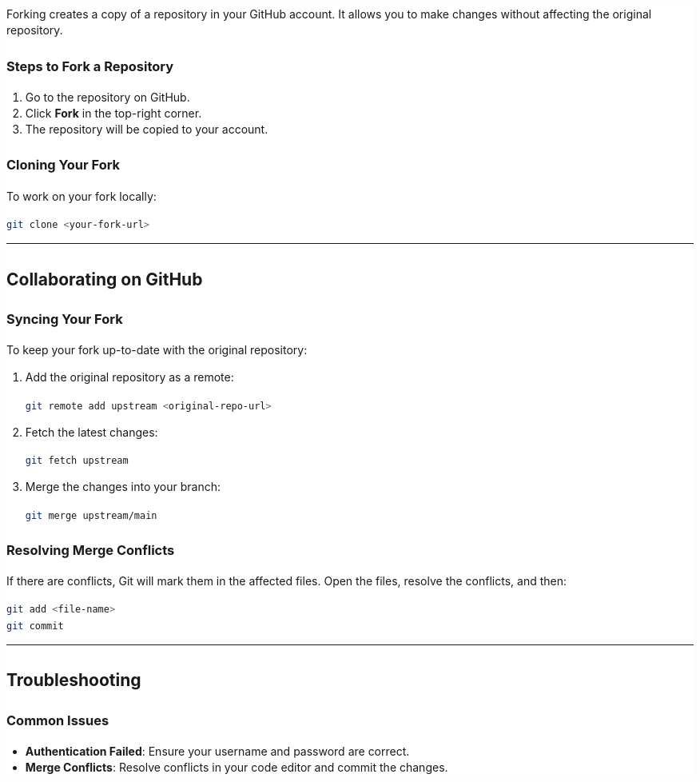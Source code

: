 Forking creates a copy of a repository in your GitHub account. It allows you to make changes without affecting the original repository.

### Steps to Fork a Repository

1. Go to the repository on GitHub.
2. Click **Fork** in the top-right corner.
3. The repository will be copied to your account.

### Cloning Your Fork

To work on your fork locally:

```bash
git clone <your-fork-url>
```

---

## Collaborating on GitHub

### Syncing Your Fork

To keep your fork up-to-date with the original repository:

1. Add the original repository as a remote:
   ```bash
   git remote add upstream <original-repo-url>
   ```
2. Fetch the latest changes:
   ```bash
   git fetch upstream
   ```
3. Merge the changes into your branch:
   ```bash
   git merge upstream/main
   ```

### Resolving Merge Conflicts

If there are conflicts, Git will mark them in the affected files. Open the files, resolve the conflicts, and then:

```bash
git add <file-name>
git commit
```

---

## Troubleshooting

### Common Issues

- **Authentication Failed**: Ensure your username and password are correct.
- **Merge Conflicts**: Resolve conflicts in your code editor and commit the changes.
